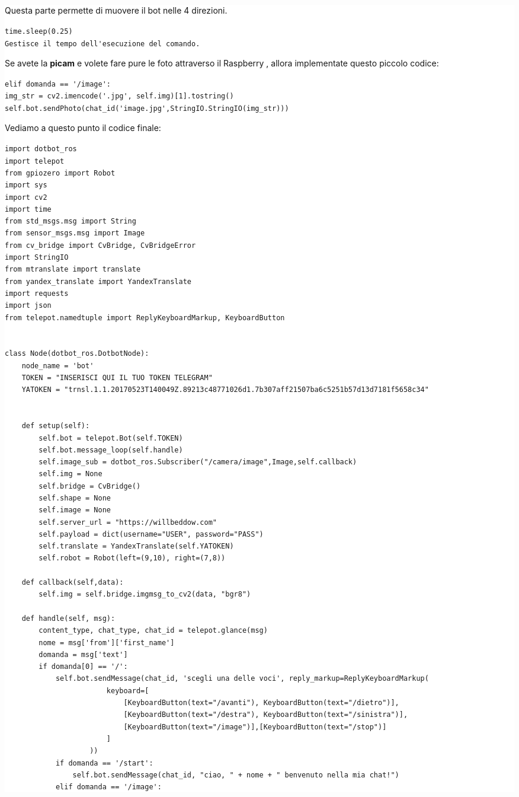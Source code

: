 Questa parte permette di muovere il bot nelle 4 direzioni.

    time.sleep(0.25)
    Gestisce il tempo dell'esecuzione del comando.

Se avete la **picam** e volete fare pure le foto attraverso il Raspberry , allora implementate questo piccolo codice:

    elif domanda == '/image':
    img_str = cv2.imencode('.jpg', self.img)[1].tostring()
    self.bot.sendPhoto(chat_id('image.jpg',StringIO.StringIO(img_str)))

Vediamo a questo punto il codice finale:

    import dotbot_ros
    import telepot
    from gpiozero import Robot
    import sys
    import cv2
    import time
    from std_msgs.msg import String
    from sensor_msgs.msg import Image
    from cv_bridge import CvBridge, CvBridgeError
    import StringIO
    from mtranslate import translate
    from yandex_translate import YandexTranslate
    import requests
    import json
    from telepot.namedtuple import ReplyKeyboardMarkup, KeyboardButton


    class Node(dotbot_ros.DotbotNode):
        node_name = 'bot'
        TOKEN = "INSERISCI QUI IL TUO TOKEN TELEGRAM"
        YATOKEN = "trnsl.1.1.20170523T140049Z.89213c48771026d1.7b307aff21507ba6c5251b57d13d7181f5658c34"


        def setup(self):
            self.bot = telepot.Bot(self.TOKEN)
            self.bot.message_loop(self.handle)
            self.image_sub = dotbot_ros.Subscriber("/camera/image",Image,self.callback)
            self.img = None
            self.bridge = CvBridge()
            self.shape = None
            self.image = None
            self.server_url = "https://willbeddow.com"
            self.payload = dict(username="USER", password="PASS")
            self.translate = YandexTranslate(self.YATOKEN)
            self.robot = Robot(left=(9,10), right=(7,8))

        def callback(self,data):
            self.img = self.bridge.imgmsg_to_cv2(data, "bgr8")

        def handle(self, msg):
            content_type, chat_type, chat_id = telepot.glance(msg)
            nome = msg['from']['first_name']
            domanda = msg['text']
            if domanda[0] == '/':
                self.bot.sendMessage(chat_id, 'scegli una delle voci', reply_markup=ReplyKeyboardMarkup(
                            keyboard=[
                                [KeyboardButton(text="/avanti"), KeyboardButton(text="/dietro")],
                                [KeyboardButton(text="/destra"), KeyboardButton(text="/sinistra")],
                                [KeyboardButton(text="/image")],[KeyboardButton(text="/stop")]
                            ]
                        ))
                if domanda == '/start':
                    self.bot.sendMessage(chat_id, "ciao, " + nome + " benvenuto nella mia chat!")
                elif domanda == '/image':